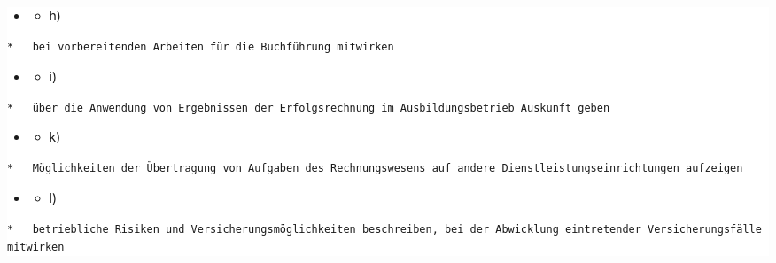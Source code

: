 
*    *   h)

    *   bei vorbereitenden Arbeiten für die Buchführung mitwirken


*    *   i)

    *   über die Anwendung von Ergebnissen der Erfolgsrechnung im Ausbildungsbetrieb Auskunft geben


*    *   k)

    *   Möglichkeiten der Übertragung von Aufgaben des Rechnungswesens auf andere Dienstleistungseinrichtungen aufzeigen


*    *   l)

    *   betriebliche Risiken und Versicherungsmöglichkeiten beschreiben, bei der Abwicklung eintretender Versicherungsfälle mitwirken





